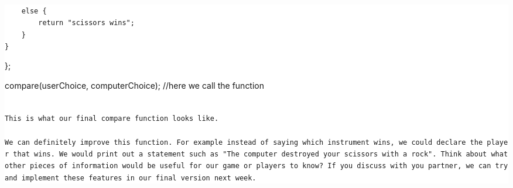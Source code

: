         else {
            return "scissors wins";
        }
    }
};

compare(userChoice, computerChoice); //here we call the function
```

This is what our final compare function looks like. 

We can definitely improve this function. For example instead of saying which instrument wins, we could declare the player that wins. We would print out a statement such as "The computer destroyed your scissors with a rock". Think about what other pieces of information would be useful for our game or players to know? If you discuss with you partner, we can try and implement these features in our final version next week.